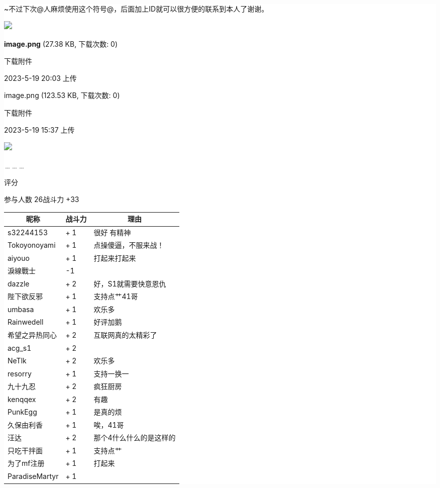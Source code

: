 ~不过下次@人麻烦使用这个符号@，后面加上ID就可以很方便的联系到本人了谢谢。

<img src="https://img.saraba1st.com/forum/202305/19/200336floellfwo9ywloel.png" referrerpolicy="no-referrer">

<strong>image.png</strong> (27.38 KB, 下载次数: 0)

下载附件

2023-5-19 20:03 上传

image.png
(123.53 KB, 下载次数: 0)

下载附件

2023-5-19 15:37 上传

<img src="https://img.saraba1st.com/forum/202305/19/153743th8vzzbvm9hk8m5z.png" referrerpolicy="no-referrer">

﹍﹍﹍

评分

 参与人数 26战斗力 +33

|昵称|战斗力|理由|
|----|---|---|
| s32244153| + 1|很好 有精神|
| Tokoyonoyami| + 1|点操傻逼，不服来战！|
| aiyouo| + 1|打起来打起来|
| 淚線戰士|-1||
| dazzle| + 2|好，S1就需要快意恩仇|
| 陛下欲反邪| + 1|支持点艹41哥|
| umbasa| + 1|欢乐多|
| Rainwedell| + 1|好评加鹅|
| 希望之异热同心| + 2|互联网真的太精彩了|
| acg_s1| + 2||
| NeTlk| + 2|欢乐多|
| resorry| + 1|支持一换一|
| 九十九忍| + 2|疯狂厨房|
| kenqqex| + 2|有趣|
| PunkEgg| + 1|是真的烦|
| 久保由利香| + 1|唉，41哥|
| 汪达| + 2|那个4什么什么的是这样的|
| 只吃干拌面| + 1|支持点艹|
| 为了mf注册| + 1|打起来|
| ParadiseMartyr| + 1||
